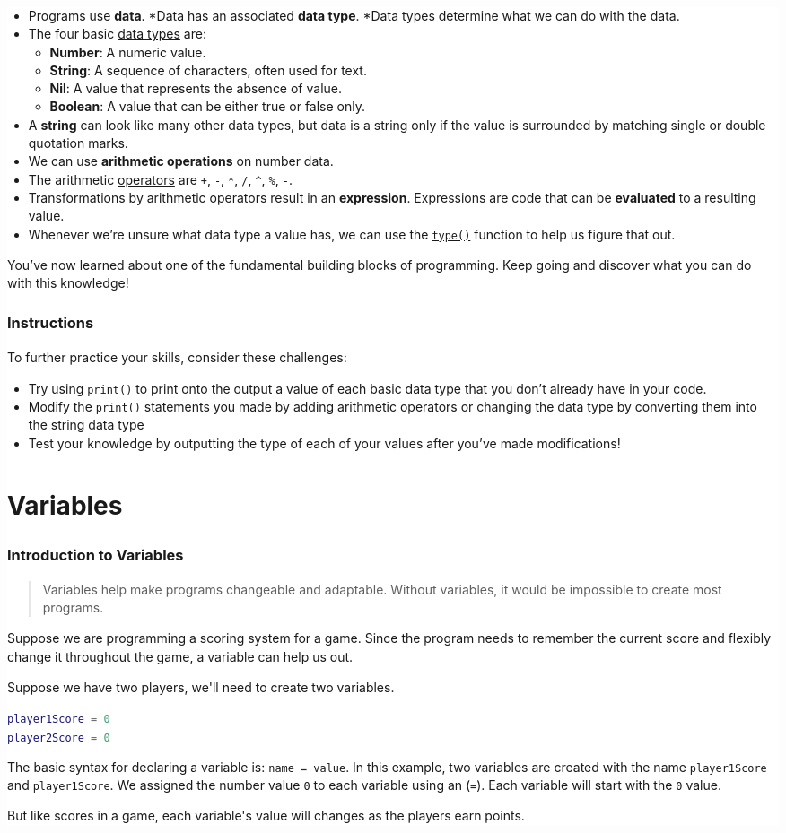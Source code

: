 - Programs use **data**. *Data has an associated **data type**. *Data types determine what we can do with the data.
- The four basic [data types](https://www.codecademy.com/resources/docs/lua/data-types) are:
    - **Number**: A numeric value.
    - **String**: A sequence of characters, often used for text.
    - **Nil**: A value that represents the absence of value.
    - **Boolean**: A value that can be either true or false only.
- A **string** can look like many other data types, but data is a string only if the value is surrounded by matching single or double quotation marks.
- We can use **arithmetic operations** on number data.
- The arithmetic [operators](https://www.codecademy.com/resources/docs/lua/operators) are `+`, `-`, `*`, `/`, `^`, `%`, `-`.
- Transformations by arithmetic operators result in an **expression**. Expressions are code that can be **evaluated** to a resulting value.
- Whenever we’re unsure what data type a value has, we can use the [`type()`](https://www.codecademy.com/resources/docs/lua/mathematical-library/type) function to help us figure that out.

You’ve now learned about one of the fundamental building blocks of programming. Keep going and discover what you can do with this knowledge!

### Instructions

To further practice your skills, consider these challenges:

- Try using `print()` to print onto the output a value of each basic data type that you don’t already have in your code.
- Modify the `print()` statements you made by adding arithmetic operators or changing the data type by converting them into the string data type
- Test your knowledge by outputting the type of each of your values after you’ve made modifications!

# Variables

### Introduction to Variables

> Variables help make programs changeable and adaptable. Without variables, it would be impossible to create most programs. 

Suppose we are programming a scoring system for a game. Since the program needs to remember the current score and flexibly change it throughout the game, a variable can help us out. 

Suppose we have two players, we'll need to create two variables. 

```Lua
player1Score = 0
player2Score = 0
```

The basic syntax for declaring a variable is: `name = value`. In this example, two variables are created with the name `player1Score` and `player1Score`. We assigned the number value `0` to each variable using an (`=`). Each variable will start with the `0` value. 

But like scores in a game, each variable's value will changes as the players earn points.
